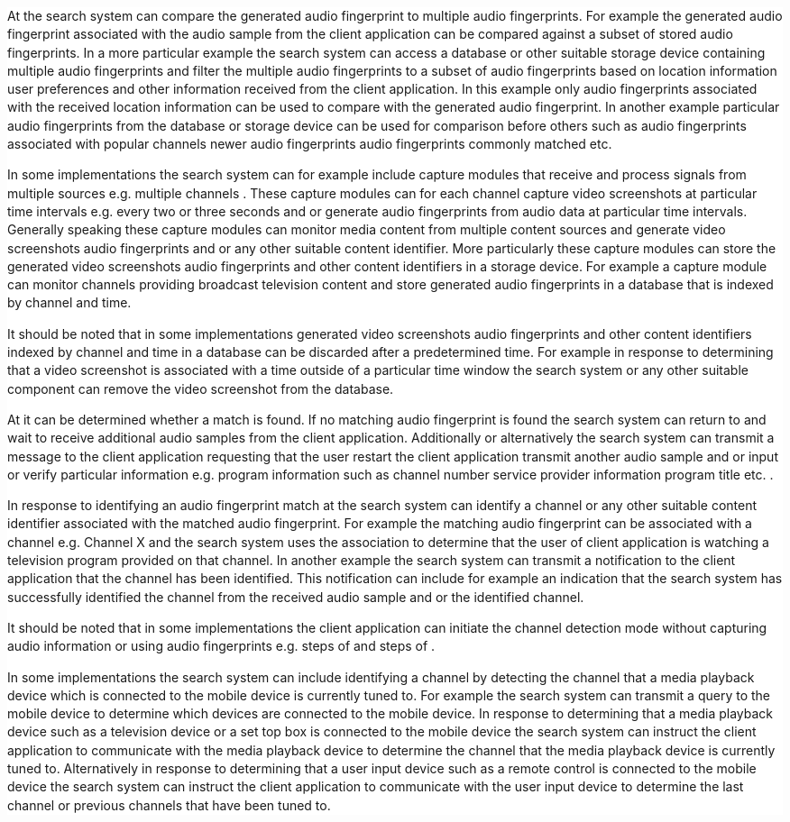 At the search system can compare the generated audio fingerprint to multiple audio fingerprints. For example the generated audio fingerprint associated with the audio sample from the client application can be compared against a subset of stored audio fingerprints. In a more particular example the search system can access a database or other suitable storage device containing multiple audio fingerprints and filter the multiple audio fingerprints to a subset of audio fingerprints based on location information user preferences and other information received from the client application. In this example only audio fingerprints associated with the received location information can be used to compare with the generated audio fingerprint. In another example particular audio fingerprints from the database or storage device can be used for comparison before others such as audio fingerprints associated with popular channels newer audio fingerprints audio fingerprints commonly matched etc.

In some implementations the search system can for example include capture modules that receive and process signals from multiple sources e.g. multiple channels . These capture modules can for each channel capture video screenshots at particular time intervals e.g. every two or three seconds and or generate audio fingerprints from audio data at particular time intervals. Generally speaking these capture modules can monitor media content from multiple content sources and generate video screenshots audio fingerprints and or any other suitable content identifier. More particularly these capture modules can store the generated video screenshots audio fingerprints and other content identifiers in a storage device. For example a capture module can monitor channels providing broadcast television content and store generated audio fingerprints in a database that is indexed by channel and time.

It should be noted that in some implementations generated video screenshots audio fingerprints and other content identifiers indexed by channel and time in a database can be discarded after a predetermined time. For example in response to determining that a video screenshot is associated with a time outside of a particular time window the search system or any other suitable component can remove the video screenshot from the database.

At it can be determined whether a match is found. If no matching audio fingerprint is found the search system can return to and wait to receive additional audio samples from the client application. Additionally or alternatively the search system can transmit a message to the client application requesting that the user restart the client application transmit another audio sample and or input or verify particular information e.g. program information such as channel number service provider information program title etc. .

In response to identifying an audio fingerprint match at the search system can identify a channel or any other suitable content identifier associated with the matched audio fingerprint. For example the matching audio fingerprint can be associated with a channel e.g. Channel X and the search system uses the association to determine that the user of client application is watching a television program provided on that channel. In another example the search system can transmit a notification to the client application that the channel has been identified. This notification can include for example an indication that the search system has successfully identified the channel from the received audio sample and or the identified channel.

It should be noted that in some implementations the client application can initiate the channel detection mode without capturing audio information or using audio fingerprints e.g. steps of and steps of .

In some implementations the search system can include identifying a channel by detecting the channel that a media playback device which is connected to the mobile device is currently tuned to. For example the search system can transmit a query to the mobile device to determine which devices are connected to the mobile device. In response to determining that a media playback device such as a television device or a set top box is connected to the mobile device the search system can instruct the client application to communicate with the media playback device to determine the channel that the media playback device is currently tuned to. Alternatively in response to determining that a user input device such as a remote control is connected to the mobile device the search system can instruct the client application to communicate with the user input device to determine the last channel or previous channels that have been tuned to.
